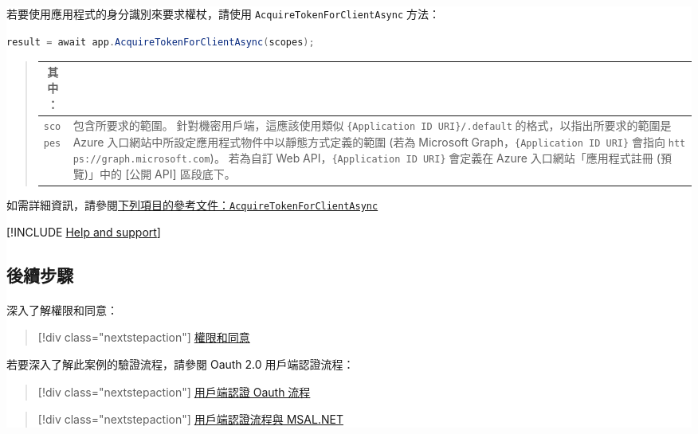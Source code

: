 若要使用應用程式的身分識別來要求權杖，請使用 `AcquireTokenForClientAsync` 方法：

```csharp
result = await app.AcquireTokenForClientAsync(scopes);
```

> |其中：| |
> |---------|---------|
> | `scopes` | 包含所要求的範圍。 針對機密用戶端，這應該使用類似 `{Application ID URI}/.default` 的格式，以指出所要求的範圍是 Azure 入口網站中所設定應用程式物件中以靜態方式定義的範圍 (若為 Microsoft Graph，`{Application ID URI}` 會指向 `https://graph.microsoft.com`)。 若為自訂 Web API，`{Application ID URI}` 會定義在 Azure 入口網站「應用程式註冊 (預覽)」中的 [公開 API] 區段底下。 |

如需詳細資訊，請參閱[下列項目的參考文件：`AcquireTokenForClientAsync`](https://docs.microsoft.com/dotnet/api/microsoft.identity.client.confidentialclientapplication.acquiretokenforclientasync?view=azure-dotnet#Microsoft_Identity_Client_ConfidentialClientApplication_AcquireTokenForClientAsync_System_Collections_Generic_IEnumerable_System_String__)

[!INCLUDE [Help and support](../../../includes/active-directory-develop-help-support-include.md)]

## <a name="next-steps"></a>後續步驟

深入了解權限和同意：

> [!div class="nextstepaction"]
> [權限和同意](v2-permissions-and-consent.md)

若要深入了解此案例的驗證流程，請參閱 Oauth 2.0 用戶端認證流程：

> [!div class="nextstepaction"]
> [用戶端認證 Oauth 流程](v2-oauth2-client-creds-grant-flow.md)

> [!div class="nextstepaction"]
> [用戶端認證流程與 MSAL.NET](https://aka.ms/msal-net-client-credentials)
